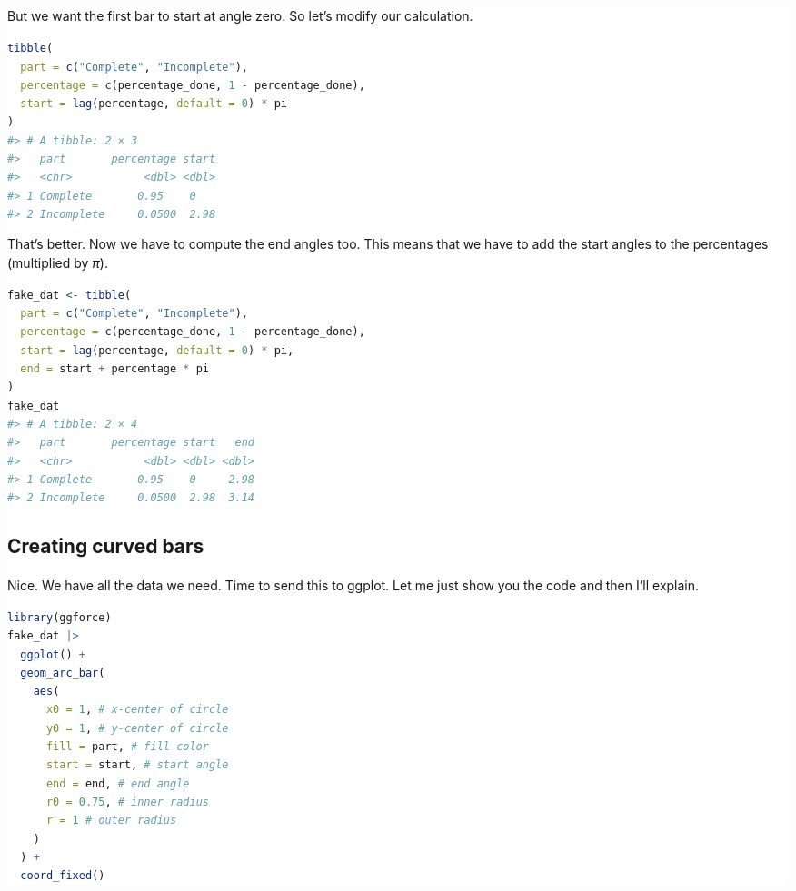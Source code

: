 But we want the first bar to start at angle zero. So let’s modify our calculation.

``` r
tibble(
  part = c("Complete", "Incomplete"),
  percentage = c(percentage_done, 1 - percentage_done),
  start = lag(percentage, default = 0) * pi
)
#> # A tibble: 2 × 3
#>   part       percentage start
#>   <chr>           <dbl> <dbl>
#> 1 Complete       0.95    0   
#> 2 Incomplete     0.0500  2.98
```

That’s better. Now we have to compute the end angles too. This means that we have to add the start angles to the percentages (multiplied by $\pi$).

``` r
fake_dat <- tibble(
  part = c("Complete", "Incomplete"),
  percentage = c(percentage_done, 1 - percentage_done),
  start = lag(percentage, default = 0) * pi,
  end = start + percentage * pi
)
fake_dat
#> # A tibble: 2 × 4
#>   part       percentage start   end
#>   <chr>           <dbl> <dbl> <dbl>
#> 1 Complete       0.95    0     2.98
#> 2 Incomplete     0.0500  2.98  3.14
```

## Creating curved bars

Nice. We have all the data we need. Time to send this to ggplot. Let me just show you the code and then I’ll explain.

``` r
library(ggforce)
fake_dat |>
  ggplot() +
  geom_arc_bar(
    aes(
      x0 = 1, # x-center of circle
      y0 = 1, # y-center of circle
      fill = part, # fill color
      start = start, # start angle
      end = end, # end angle
      r0 = 0.75, # inner radius
      r = 1 # outer radius
    )
  ) +
  coord_fixed()
```
